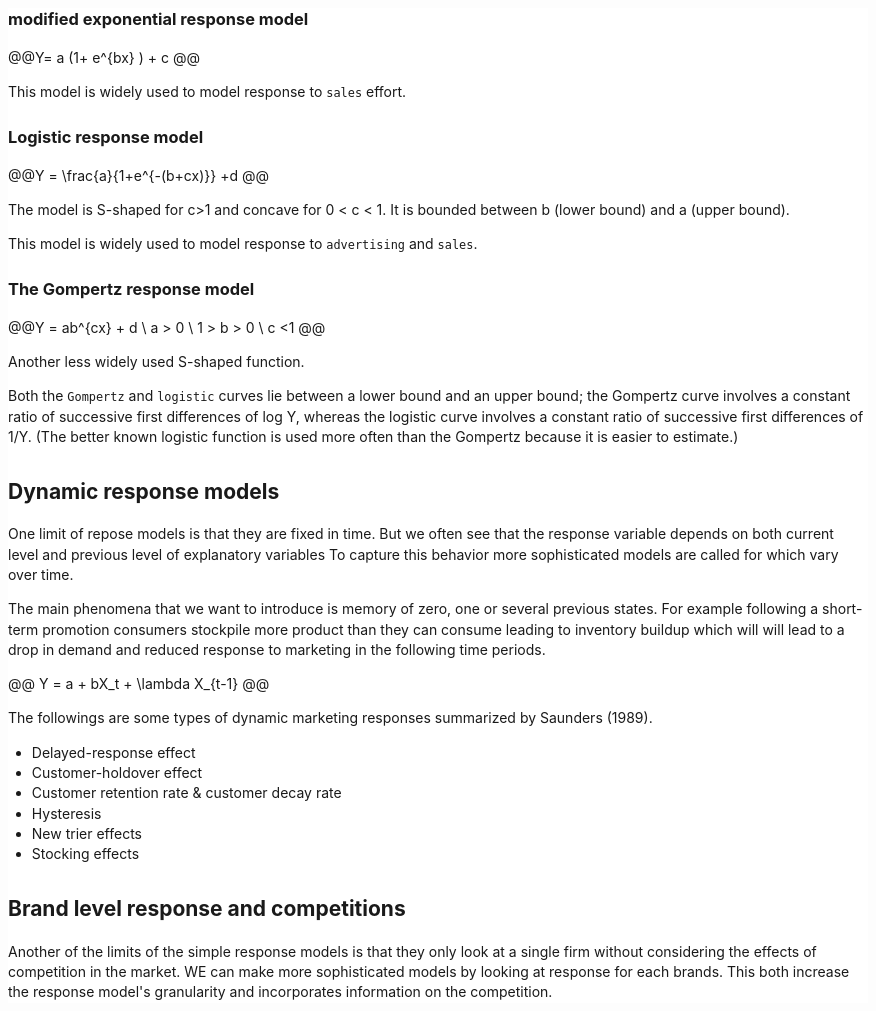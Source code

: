 ### modified exponential response model

@@Y= a (1+ e^{bx} ) + c @@

This model is widely used to model response to `sales` effort. 

### Logistic response model

@@Y = \frac{a}{1+e^{-(b+cx)}} +d @@

The model is S-shaped for c>1 and concave for 0 < c < 1.
It is bounded between b (lower bound) and a (upper bound). 

This model is widely used to model response to `advertising` and `sales`. 

### The Gompertz response model

@@Y = ab^{cx} + d \\
a > 0 \\
1 > b > 0 \\
c <1 @@

Another less widely used S-shaped function.

Both the `Gompertz` and `logistic` curves lie between a lower bound and an upper bound; the Gompertz curve involves a constant ratio of successive first differences of log Y, whereas the logistic curve involves a constant ratio of successive first differences of 1/Y. (The better known logistic function is used more often than the Gompertz because it is easier to estimate.)

## Dynamic response models

One limit of repose models is that they are fixed in time. But we often see that the response variable depends on both current level and previous level of explanatory variables To capture this behavior more sophisticated models are called for which vary over time.

The main phenomena that we want to introduce is memory of zero, one or several previous states. For example following a short-term promotion consumers stockpile more product than they can consume leading to inventory buildup which will will lead to a drop in demand and reduced response to marketing in the following time periods.

@@ Y = a + bX_t + \lambda X_{t-1} @@

The followings are some types of dynamic marketing responses summarized by Saunders (1989).

- Delayed-response effect
- Customer-holdover effect
- Customer retention rate & customer decay rate
- Hysteresis
- New trier effects
- Stocking effects

## Brand level response and competitions

Another of the limits of the simple response models is that they only look at a single firm without considering the effects of competition in the market. WE can make more sophisticated models by looking at response for each brands. This both increase the response model's granularity and incorporates information on the competition. 
